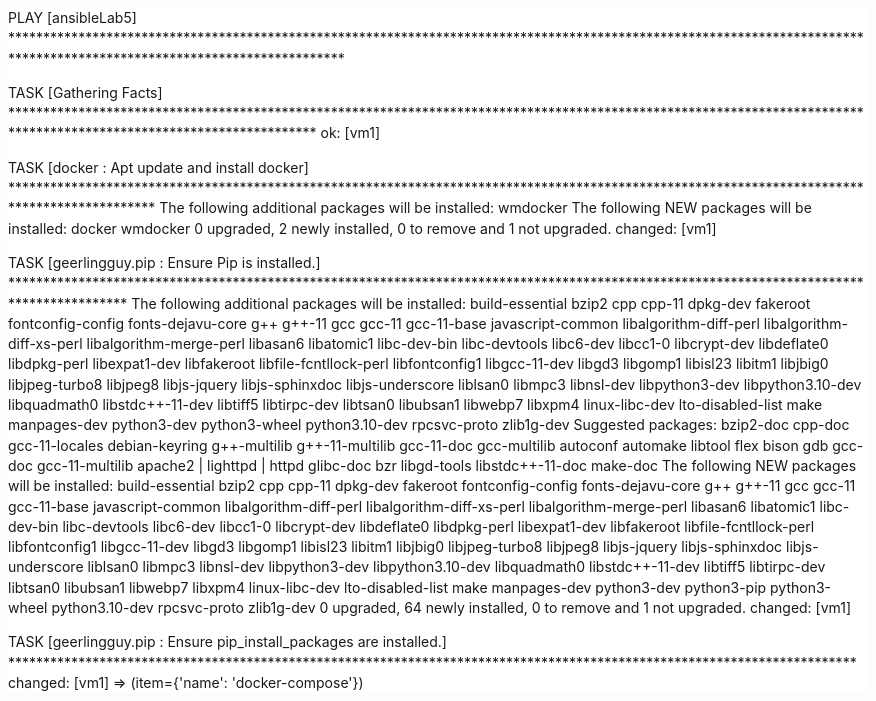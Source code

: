 PLAY [ansibleLab5] **************************************************************************************************************************************************************************

TASK [Gathering Facts] **********************************************************************************************************************************************************************
ok: [vm1]

TASK [docker : Apt update and install docker] ***********************************************************************************************************************************************
The following additional packages will be installed:
  wmdocker
The following NEW packages will be installed:
  docker wmdocker
0 upgraded, 2 newly installed, 0 to remove and 1 not upgraded.
changed: [vm1]

TASK [geerlingguy.pip : Ensure Pip is installed.] *******************************************************************************************************************************************
The following additional packages will be installed:
  build-essential bzip2 cpp cpp-11 dpkg-dev fakeroot fontconfig-config
  fonts-dejavu-core g++ g++-11 gcc gcc-11 gcc-11-base javascript-common
  libalgorithm-diff-perl libalgorithm-diff-xs-perl libalgorithm-merge-perl
  libasan6 libatomic1 libc-dev-bin libc-devtools libc6-dev libcc1-0
  libcrypt-dev libdeflate0 libdpkg-perl libexpat1-dev libfakeroot
  libfile-fcntllock-perl libfontconfig1 libgcc-11-dev libgd3 libgomp1 libisl23
  libitm1 libjbig0 libjpeg-turbo8 libjpeg8 libjs-jquery libjs-sphinxdoc
  libjs-underscore liblsan0 libmpc3 libnsl-dev libpython3-dev
  libpython3.10-dev libquadmath0 libstdc++-11-dev libtiff5 libtirpc-dev
  libtsan0 libubsan1 libwebp7 libxpm4 linux-libc-dev lto-disabled-list make
  manpages-dev python3-dev python3-wheel python3.10-dev rpcsvc-proto
  zlib1g-dev
Suggested packages:
  bzip2-doc cpp-doc gcc-11-locales debian-keyring g++-multilib g++-11-multilib
  gcc-11-doc gcc-multilib autoconf automake libtool flex bison gdb gcc-doc
  gcc-11-multilib apache2 | lighttpd | httpd glibc-doc bzr libgd-tools
  libstdc++-11-doc make-doc
The following NEW packages will be installed:
  build-essential bzip2 cpp cpp-11 dpkg-dev fakeroot fontconfig-config
  fonts-dejavu-core g++ g++-11 gcc gcc-11 gcc-11-base javascript-common
  libalgorithm-diff-perl libalgorithm-diff-xs-perl libalgorithm-merge-perl
  libasan6 libatomic1 libc-dev-bin libc-devtools libc6-dev libcc1-0
  libcrypt-dev libdeflate0 libdpkg-perl libexpat1-dev libfakeroot
  libfile-fcntllock-perl libfontconfig1 libgcc-11-dev libgd3 libgomp1 libisl23
  libitm1 libjbig0 libjpeg-turbo8 libjpeg8 libjs-jquery libjs-sphinxdoc
  libjs-underscore liblsan0 libmpc3 libnsl-dev libpython3-dev
  libpython3.10-dev libquadmath0 libstdc++-11-dev libtiff5 libtirpc-dev
  libtsan0 libubsan1 libwebp7 libxpm4 linux-libc-dev lto-disabled-list make
  manpages-dev python3-dev python3-pip python3-wheel python3.10-dev
  rpcsvc-proto zlib1g-dev
0 upgraded, 64 newly installed, 0 to remove and 1 not upgraded.
changed: [vm1]

TASK [geerlingguy.pip : Ensure pip_install_packages are installed.] *************************************************************************************************************************
changed: [vm1] => (item={'name': 'docker-compose'})
